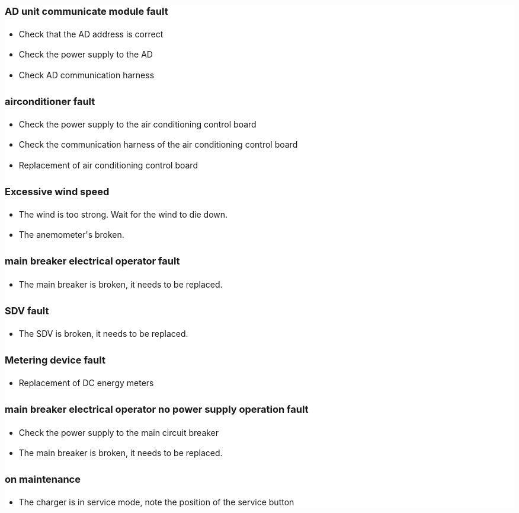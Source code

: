  

### AD unit communicate module fault

- Check that the AD address is correct

- Check the power supply to the AD

- Check AD communication harness

 

### airconditioner fault

- Check the power supply to the air conditioning control board

- Check the communication harness of the air conditioning control board

- Replacement of air conditioning control board

 

### Excessive wind speed

- The wind is too strong. Wait for the wind to die down.

- The anemometer's broken.

 

### main breaker electrical operator fault

- The main breaker is broken, it needs to be replaced.

 

### SDV fault

- The SDV is broken, it needs to be replaced.

 

### Metering device fault

- Replacement of DC energy meters

 

### main breaker electrical operator no power supply operation fault

- Check the power supply to the main circuit breaker

- The main breaker is broken, it needs to be replaced.

 

### on maintenance

- The charger is in service mode, note the position of the service button

 
